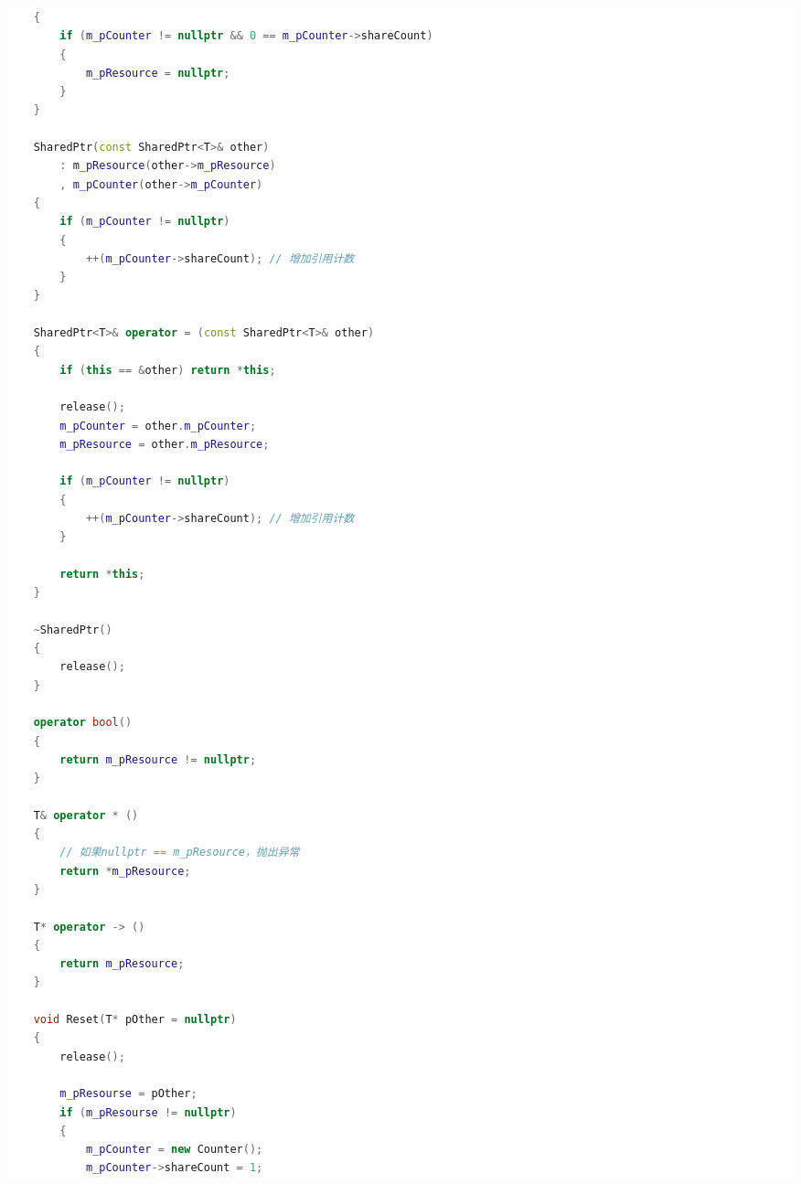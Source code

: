 ```c++
	{
		if (m_pCounter != nullptr && 0 == m_pCounter->shareCount)
		{
			m_pResource = nullptr;
		}
	}
	
	SharedPtr(const SharedPtr<T>& other)
		: m_pResource(other->m_pResource)
		, m_pCounter(other->m_pCounter)
	{
		if (m_pCounter != nullptr)
		{
			++(m_pCounter->shareCount); // 增加引用计数
		}
	}
	
	SharedPtr<T>& operator = (const SharedPtr<T>& other)
	{
		if (this == &other) return *this;
	
		release();
		m_pCounter = other.m_pCounter;
		m_pResource = other.m_pResource;
	
		if (m_pCounter != nullptr)
		{
			++(m_pCounter->shareCount); // 增加引用计数
		}
	
		return *this;
	}
	
	~SharedPtr()
	{
		release();
	}
	
	operator bool()
	{
		return m_pResource != nullptr;
	}
	
	T& operator * ()
	{
		// 如果nullptr == m_pResource，抛出异常
		return *m_pResource;
	}
	
	T* operator -> ()
	{
		return m_pResource;
	}
	
	void Reset(T* pOther = nullptr)
	{
		release();
	
		m_pResourse = pOther;
		if (m_pResourse != nullptr)
		{
			m_pCounter = new Counter();
			m_pCounter->shareCount = 1;
```